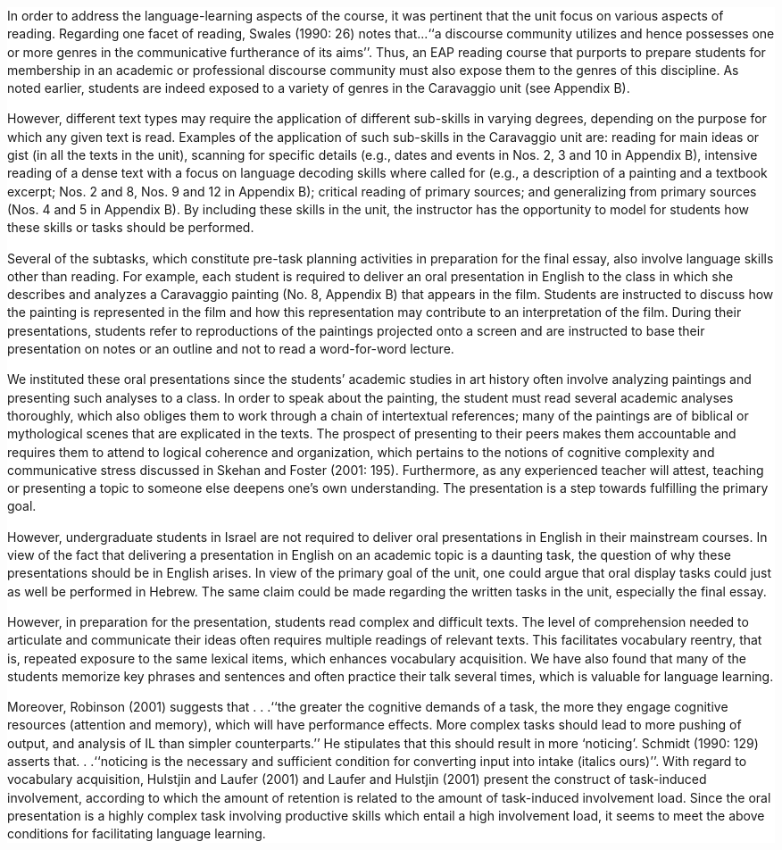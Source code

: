 In order to address the language-learning aspects of the course, it was pertinent that the unit focus on various aspects of reading. Regarding one facet of reading, Swales (1990: 26) notes that...‘‘a discourse community utilizes and hence possesses one or more genres in the communicative furtherance of its aims’’. Thus, an EAP reading course that purports to prepare students for membership in an academic or professional discourse community must also expose them to the genres of this discipline. As noted earlier, students are indeed exposed to a variety of genres in the Caravaggio unit (see Appendix B).

However, different text types may require the application of different sub-skills in varying degrees, depending on the purpose for which any given text is read. Examples of the application of such sub-skills in the Caravaggio unit are: reading for main ideas or gist (in all the texts in the unit), scanning for specific details (e.g., dates and events in Nos. 2, 3 and 10 in Appendix B), intensive reading of a dense text with a focus on language decoding skills where called for (e.g., a description of a painting and a textbook excerpt; Nos. 2 and 8, Nos. 9 and 12 in Appendix B); critical reading of primary sources; and generalizing from primary sources (Nos. 4 and 5 in Appendix B). By including these skills in the unit, the instructor has the opportunity to model for students how these skills or tasks should be performed.

Several of the subtasks, which constitute pre-task planning activities in preparation for the final essay, also involve language skills other than reading. For example, each student is required to deliver an oral presentation in English to the class in which she describes and analyzes a Caravaggio painting (No. 8, Appendix B) that appears in the film. Students are instructed to discuss how the painting is represented in the film and how this representation may contribute to an interpretation of the film. During their presentations, students refer to reproductions of the paintings projected onto a screen and are instructed to base their presentation on notes or an outline and not to read a word-for-word lecture.

We instituted these oral presentations since the students’ academic studies in art history often involve analyzing paintings and presenting such analyses to a class. In order to speak about the painting, the student must read several academic analyses thoroughly, which also obliges them to work through a chain of intertextual references; many of the paintings are of biblical or mythological scenes that are explicated in the texts. The prospect of presenting to their peers makes them accountable and requires them to attend to logical coherence and organization, which pertains to the notions of cognitive complexity and communicative stress discussed in Skehan and Foster (2001: 195). Furthermore, as any experienced teacher will attest, teaching or presenting a topic to someone else deepens one’s own understanding. The presentation is a step towards fulfilling the primary goal.

However, undergraduate students in Israel are not required to deliver oral presentations in English in their mainstream courses. In view of the fact that delivering a presentation in English on an academic topic is a daunting task, the question of why these presentations should be in English arises. In view of the primary goal of the unit, one could argue that oral display tasks could just as well be performed in Hebrew. The same claim could be made regarding the written tasks in the unit, especially the final essay.

However, in preparation for the presentation, students read complex and difficult texts. The level of comprehension needed to articulate and communicate their ideas often requires multiple readings of relevant texts. This facilitates vocabulary reentry, that is, repeated exposure to the same lexical items, which enhances vocabulary acquisition. We have also found that many of the students memorize key phrases and sentences and often practice their talk several times, which is valuable for language learning.

Moreover, Robinson (2001) suggests that . . .‘‘the greater the cognitive demands of a task, the more they engage cognitive resources (attention and memory), which will have performance effects. More complex tasks should lead to more pushing of output, and analysis of IL than simpler counterparts.’’ He stipulates that this should result in more ‘noticing’. Schmidt (1990: 129) asserts that. . .‘‘noticing is the necessary and sufficient condition for converting input into intake (italics ours)’’. With regard to vocabulary acquisition, Hulstjin and Laufer (2001) and Laufer and Hulstjin (2001) present the construct of task-induced involvement, according to which the amount of retention is related to the amount of task-induced involvement load. Since the oral presentation is a highly complex task involving productive skills which entail a high involvement load, it seems to meet the above conditions for facilitating language learning.

